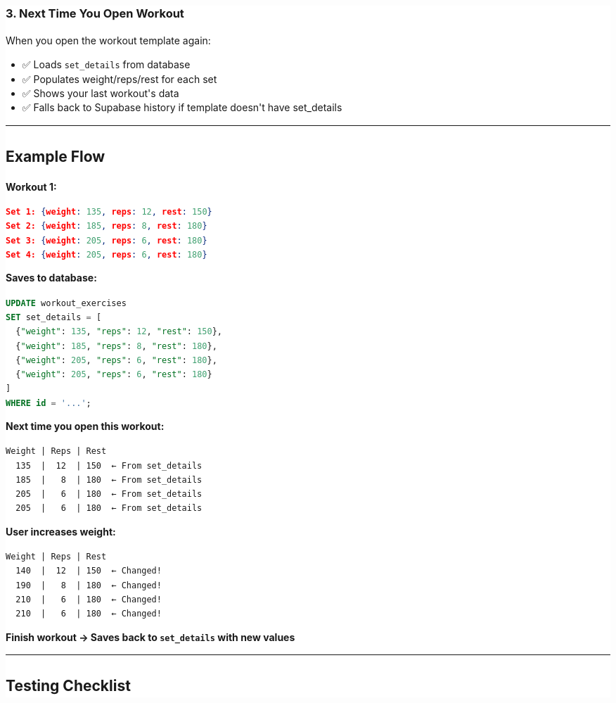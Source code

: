 ### 3. Next Time You Open Workout
When you open the workout template again:
- ✅ Loads `set_details` from database
- ✅ Populates weight/reps/rest for each set
- ✅ Shows your last workout's data
- ✅ Falls back to Supabase history if template doesn't have set_details

---

## Example Flow

**Workout 1:**
```json
Set 1: {weight: 135, reps: 12, rest: 150}
Set 2: {weight: 185, reps: 8, rest: 180}
Set 3: {weight: 205, reps: 6, rest: 180}
Set 4: {weight: 205, reps: 6, rest: 180}
```

**Saves to database:**
```sql
UPDATE workout_exercises
SET set_details = [
  {"weight": 135, "reps": 12, "rest": 150},
  {"weight": 185, "reps": 8, "rest": 180},
  {"weight": 205, "reps": 6, "rest": 180},
  {"weight": 205, "reps": 6, "rest": 180}
]
WHERE id = '...';
```

**Next time you open this workout:**
```
Weight | Reps | Rest
  135  |  12  | 150  ← From set_details
  185  |   8  | 180  ← From set_details
  205  |   6  | 180  ← From set_details
  205  |   6  | 180  ← From set_details
```

**User increases weight:**
```
Weight | Reps | Rest
  140  |  12  | 150  ← Changed!
  190  |   8  | 180  ← Changed!
  210  |   6  | 180  ← Changed!
  210  |   6  | 180  ← Changed!
```

**Finish workout → Saves back to `set_details` with new values**

---

## Testing Checklist
